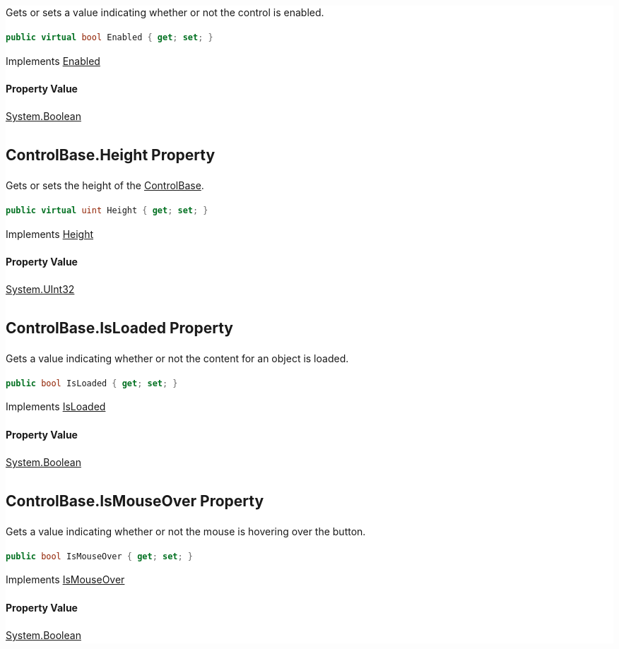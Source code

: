 Gets or sets a value indicating whether or not the control is enabled.

```csharp
public virtual bool Enabled { get; set; }
```

Implements [Enabled](Velaptor.UI.IControl.md#Velaptor.UI.IControl.Enabled 'Velaptor.UI.IControl.Enabled')

#### Property Value
[System.Boolean](https://docs.microsoft.com/en-us/dotnet/api/System.Boolean 'System.Boolean')

<a name='Velaptor.UI.ControlBase.Height'></a>

## ControlBase.Height Property

Gets or sets the height of the [ControlBase](Velaptor.UI.ControlBase.md 'Velaptor.UI.ControlBase').

```csharp
public virtual uint Height { get; set; }
```

Implements [Height](Velaptor.UI.ISizable.md#Velaptor.UI.ISizable.Height 'Velaptor.UI.ISizable.Height')

#### Property Value
[System.UInt32](https://docs.microsoft.com/en-us/dotnet/api/System.UInt32 'System.UInt32')

<a name='Velaptor.UI.ControlBase.IsLoaded'></a>

## ControlBase.IsLoaded Property

Gets a value indicating whether or not the content for an object is loaded.

```csharp
public bool IsLoaded { get; set; }
```

Implements [IsLoaded](Velaptor.Content.IContentLoadable.md#Velaptor.Content.IContentLoadable.IsLoaded 'Velaptor.Content.IContentLoadable.IsLoaded')

#### Property Value
[System.Boolean](https://docs.microsoft.com/en-us/dotnet/api/System.Boolean 'System.Boolean')

<a name='Velaptor.UI.ControlBase.IsMouseOver'></a>

## ControlBase.IsMouseOver Property

Gets a value indicating whether or not the mouse is hovering over the button.

```csharp
public bool IsMouseOver { get; set; }
```

Implements [IsMouseOver](Velaptor.UI.IControl.md#Velaptor.UI.IControl.IsMouseOver 'Velaptor.UI.IControl.IsMouseOver')

#### Property Value
[System.Boolean](https://docs.microsoft.com/en-us/dotnet/api/System.Boolean 'System.Boolean')
